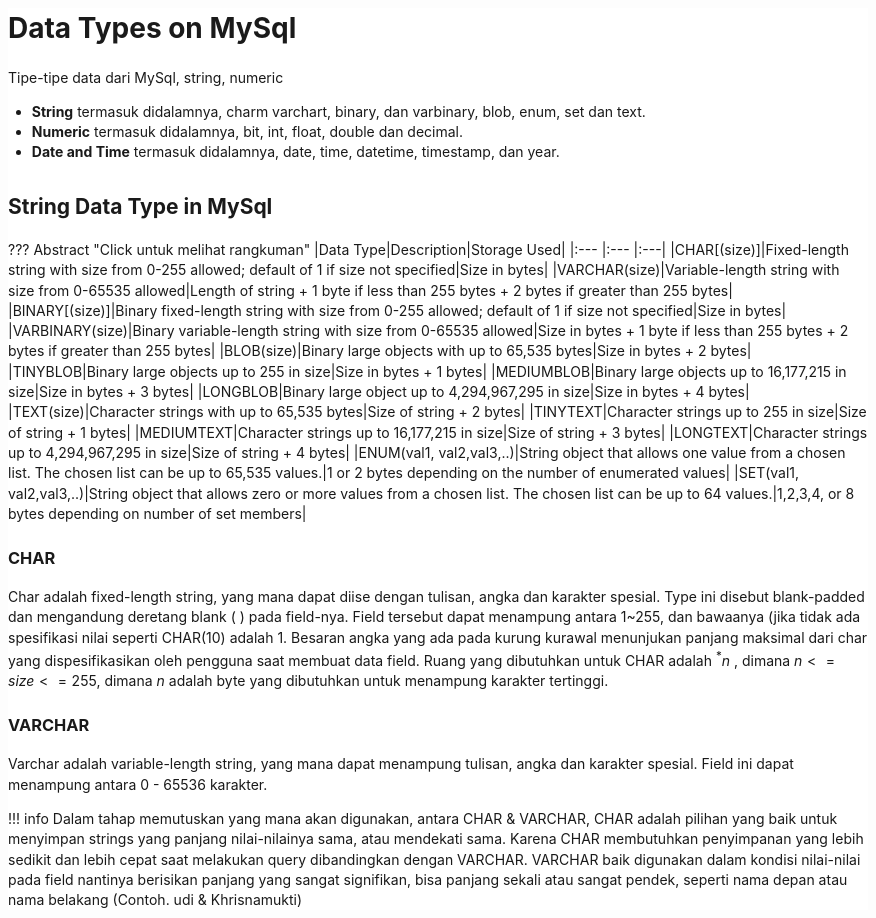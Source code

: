 # Data Types on MySql
Tipe-tipe data dari MySql, string, numeric

* **String** termasuk didalamnya, charm varchart, binary, dan varbinary, blob, enum, set dan text.
* **Numeric** termasuk didalamnya, bit, int, float, double dan decimal.
* **Date and Time** termasuk didalamnya, date, time, datetime, timestamp, dan year.
## String Data Type in MySql
??? Abstract "Click untuk melihat rangkuman"
    |Data Type|Description|Storage Used|
    |:--- |:--- |:---|
    |CHAR[(size)]|Fixed-length string with size from 0-255 allowed; default of 1 if size not specified|Size in bytes|
    |VARCHAR(size)|Variable-length string with size from 0-65535 allowed|Length of string + 1 byte if less than 255 bytes + 2 bytes if greater than 255 bytes|
    |BINARY[(size)]|Binary fixed-length string with size from 0-255 allowed; default of 1 if size not specified|Size in bytes|
    |VARBINARY(size)|Binary variable-length string with size from 0-65535 allowed|Size in bytes + 1 byte if less than 255 bytes + 2 bytes if greater than 255 bytes|
    |BLOB(size)|Binary large objects with up to 65,535 bytes|Size in bytes + 2 bytes|
    |TINYBLOB|Binary large objects up to 255 in size|Size in bytes + 1 bytes|
    |MEDIUMBLOB|Binary large objects up to 16,177,215 in size|Size in bytes + 3 bytes|
    |LONGBLOB|Binary large object up to 4,294,967,295 in size|Size in bytes + 4 bytes|
    |TEXT(size)|Character strings with up to 65,535 bytes|Size of string + 2 bytes|
    |TINYTEXT|Character strings up to 255 in size|Size of string + 1 bytes|
    |MEDIUMTEXT|Character strings up to 16,177,215 in size|Size of string + 3 bytes|
    |LONGTEXT|Character strings up to 4,294,967,295 in size|Size of string + 4 bytes|
    |ENUM(val1, val2,val3,..)|String object that allows one value from a chosen list. The chosen list can be up to 65,535 values.|1 or 2 bytes depending on the number of enumerated values|
    |SET(val1, val2,val3,..)|String object that allows zero or more values from a chosen list. The chosen list can be up to 64 values.|1,2,3,4, or 8 bytes depending on number of set members|
### CHAR
Char adalah fixed-length string, yang mana dapat diise dengan tulisan, angka dan karakter spesial. Type ini disebut blank-padded dan mengandung deretang blank ( ) pada field-nya. Field tersebut dapat menampung antara 1~255, dan bawaanya (jika tidak ada spesifikasi nilai seperti CHAR(10) adalah 1. Besaran angka yang ada pada kurung kurawal menunjukan panjang maksimal dari char yang dispesifikasikan oleh pengguna saat membuat data field. Ruang yang dibutuhkan untuk CHAR adalah $^{*}n$ , dimana $n <= size <= 255$, dimana $n$ adalah byte yang dibutuhkan untuk menampung karakter tertinggi.

### VARCHAR
Varchar adalah variable-length string, yang mana dapat menampung tulisan, angka dan karakter spesial. Field ini dapat menampung antara 0 - 65536 karakter.

!!! info
    Dalam tahap memutuskan yang mana akan digunakan, antara CHAR & VARCHAR, CHAR adalah pilihan yang baik untuk menyimpan strings yang panjang nilai-nilainya sama, atau mendekati sama. Karena CHAR membutuhkan penyimpanan yang lebih sedikit dan lebih cepat saat melakukan query dibandingkan dengan VARCHAR. VARCHAR baik digunakan dalam kondisi nilai-nilai pada field nantinya berisikan panjang yang sangat signifikan, bisa panjang sekali atau sangat pendek, seperti nama depan atau nama belakang (Contoh. udi & Khrisnamukti)
